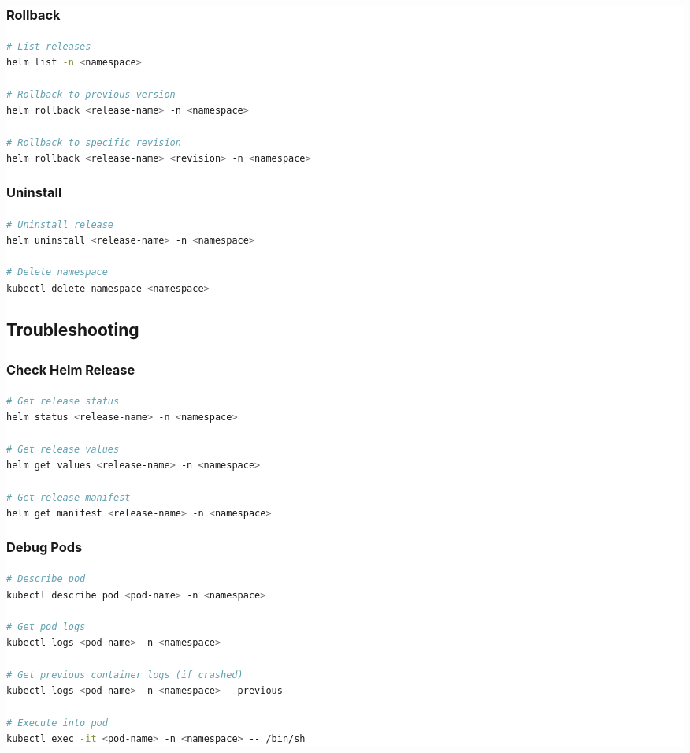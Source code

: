 ### Rollback

```bash
# List releases
helm list -n <namespace>

# Rollback to previous version
helm rollback <release-name> -n <namespace>

# Rollback to specific revision
helm rollback <release-name> <revision> -n <namespace>
```

### Uninstall

```bash
# Uninstall release
helm uninstall <release-name> -n <namespace>

# Delete namespace
kubectl delete namespace <namespace>
```

## Troubleshooting

### Check Helm Release

```bash
# Get release status
helm status <release-name> -n <namespace>

# Get release values
helm get values <release-name> -n <namespace>

# Get release manifest
helm get manifest <release-name> -n <namespace>
```

### Debug Pods

```bash
# Describe pod
kubectl describe pod <pod-name> -n <namespace>

# Get pod logs
kubectl logs <pod-name> -n <namespace>

# Get previous container logs (if crashed)
kubectl logs <pod-name> -n <namespace> --previous

# Execute into pod
kubectl exec -it <pod-name> -n <namespace> -- /bin/sh
```
